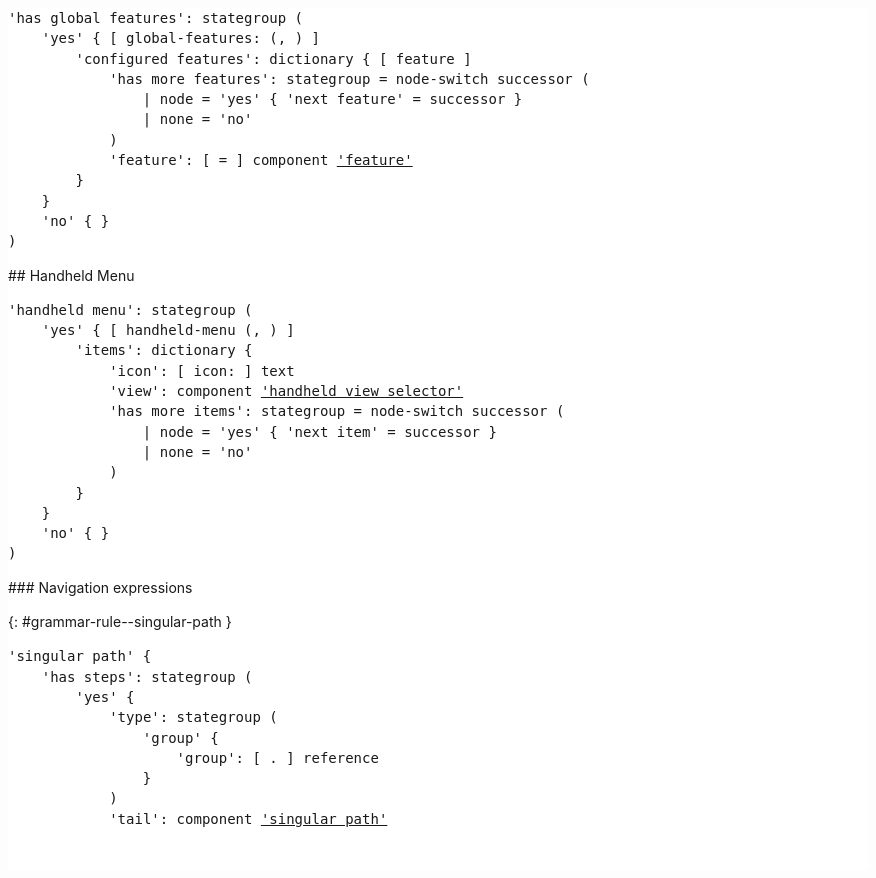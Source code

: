 <div class="language-js highlighter-rouge">
<div class="highlight">
<pre class="highlight language-js code-custom">
'<span class="token string">has global features</span>': stategroup (
	'<span class="token string">yes</span>' { [ <span class="token operator">global-features:</span> <span class="token operator">(</span>, <span class="token operator">)</span> ]
		'<span class="token string">configured features</span>': dictionary { [ <span class="token operator">feature</span> ]
			'<span class="token string">has more features</span>': stategroup = node-switch successor (
				| node = '<span class="token string">yes</span>' { '<span class="token string">next feature</span>' = successor }
				| none = '<span class="token string">no</span>'
			)
			'<span class="token string">feature</span>': [ <span class="token operator">=</span> ] component <a href="#grammar-rule--feature">'feature'</a>
		}
	}
	'<span class="token string">no</span>' { }
)
</pre>
</div>
</div>
## Handheld Menu

<div class="language-js highlighter-rouge">
<div class="highlight">
<pre class="highlight language-js code-custom">
'<span class="token string">handheld menu</span>': stategroup (
	'<span class="token string">yes</span>' { [ <span class="token operator">handheld-menu</span> <span class="token operator">(</span>, <span class="token operator">)</span> ]
		'<span class="token string">items</span>': dictionary {
			'<span class="token string">icon</span>': [ <span class="token operator">icon:</span> ] text
			'<span class="token string">view</span>': component <a href="#grammar-rule--handheld-view-selector">'handheld view selector'</a>
			'<span class="token string">has more items</span>': stategroup = node-switch successor (
				| node = '<span class="token string">yes</span>' { '<span class="token string">next item</span>' = successor }
				| none = '<span class="token string">no</span>'
			)
		}
	}
	'<span class="token string">no</span>' { }
)
</pre>
</div>
</div>
### Navigation expressions

{: #grammar-rule--singular-path }
<div class="language-js highlighter-rouge">
<div class="highlight">
<pre class="highlight language-js code-custom">
'<span class="token string">singular path</span>' {
	'<span class="token string">has steps</span>': stategroup (
		'<span class="token string">yes</span>' {
			'<span class="token string">type</span>': stategroup (
				'<span class="token string">group</span>' {
					'<span class="token string">group</span>': [ <span class="token operator">.</span> ] reference
				}
			)
			'<span class="token string">tail</span>': component <a href="#grammar-rule--singular-path">'singular path'</a>